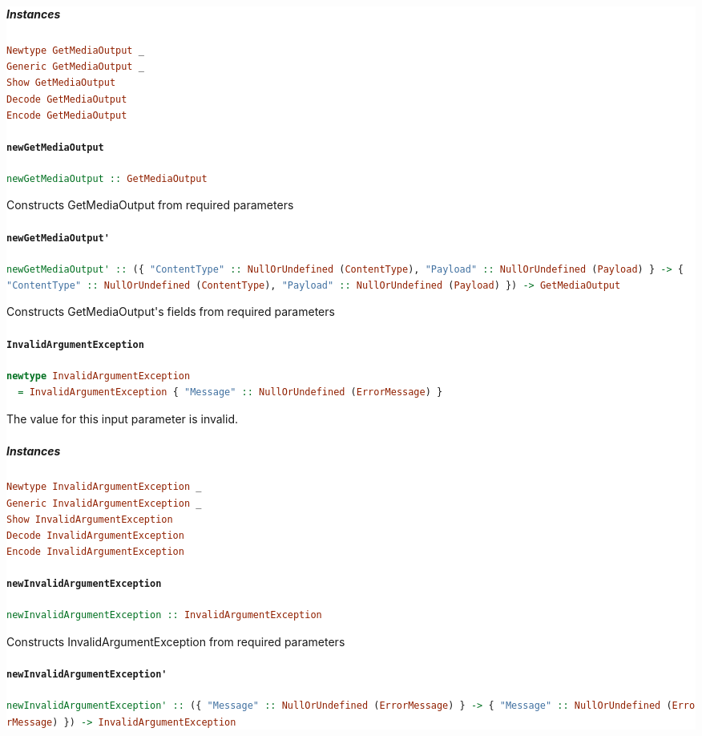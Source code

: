 ##### Instances
``` purescript
Newtype GetMediaOutput _
Generic GetMediaOutput _
Show GetMediaOutput
Decode GetMediaOutput
Encode GetMediaOutput
```

#### `newGetMediaOutput`

``` purescript
newGetMediaOutput :: GetMediaOutput
```

Constructs GetMediaOutput from required parameters

#### `newGetMediaOutput'`

``` purescript
newGetMediaOutput' :: ({ "ContentType" :: NullOrUndefined (ContentType), "Payload" :: NullOrUndefined (Payload) } -> { "ContentType" :: NullOrUndefined (ContentType), "Payload" :: NullOrUndefined (Payload) }) -> GetMediaOutput
```

Constructs GetMediaOutput's fields from required parameters

#### `InvalidArgumentException`

``` purescript
newtype InvalidArgumentException
  = InvalidArgumentException { "Message" :: NullOrUndefined (ErrorMessage) }
```

<p>The value for this input parameter is invalid.</p>

##### Instances
``` purescript
Newtype InvalidArgumentException _
Generic InvalidArgumentException _
Show InvalidArgumentException
Decode InvalidArgumentException
Encode InvalidArgumentException
```

#### `newInvalidArgumentException`

``` purescript
newInvalidArgumentException :: InvalidArgumentException
```

Constructs InvalidArgumentException from required parameters

#### `newInvalidArgumentException'`

``` purescript
newInvalidArgumentException' :: ({ "Message" :: NullOrUndefined (ErrorMessage) } -> { "Message" :: NullOrUndefined (ErrorMessage) }) -> InvalidArgumentException
```

